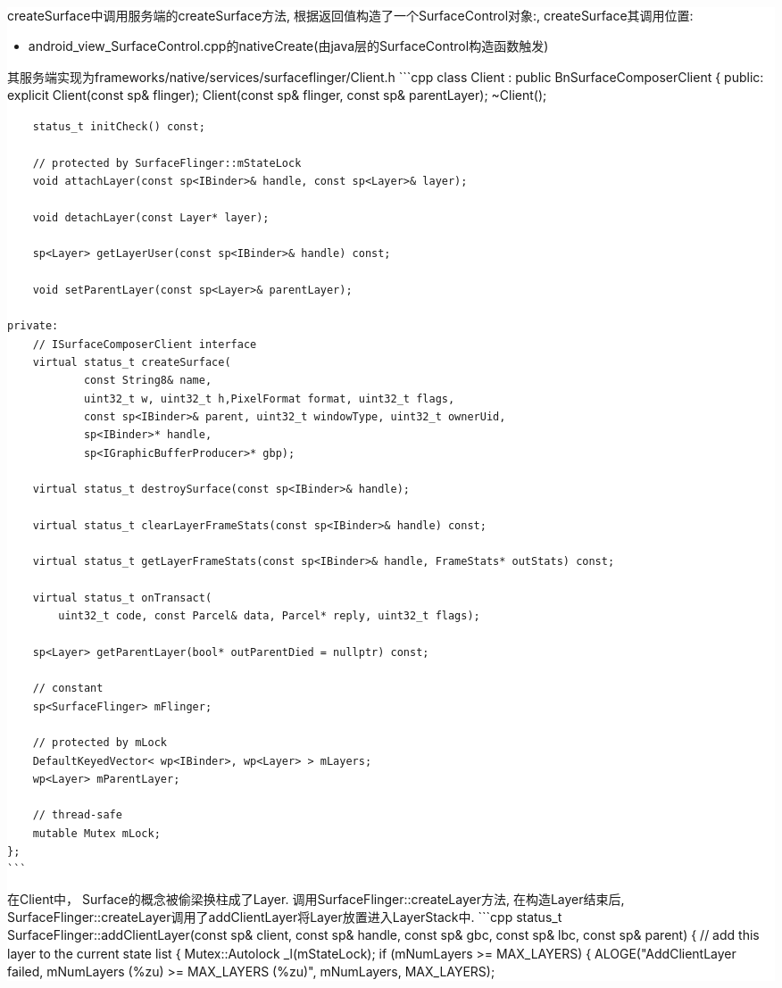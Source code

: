 createSurface中调用服务端的createSurface方法, 根据返回值构造了一个SurfaceControl对象:, createSurface其调用位置:

-   android\_view\_SurfaceControl.cpp的nativeCreate(由java层的SurfaceControl构造函数触发)

其服务端实现为frameworks/native/services/surfaceflinger/Client.h
	```cpp
    class Client : public BnSurfaceComposerClient
    {
    public:
    	explicit Client(const sp<SurfaceFlinger>& flinger);
    	Client(const sp<SurfaceFlinger>& flinger, const sp<Layer>& parentLayer);
    	~Client();
    
    	status_t initCheck() const;
    
    	// protected by SurfaceFlinger::mStateLock
    	void attachLayer(const sp<IBinder>& handle, const sp<Layer>& layer);
    
    	void detachLayer(const Layer* layer);
    
    	sp<Layer> getLayerUser(const sp<IBinder>& handle) const;
    
    	void setParentLayer(const sp<Layer>& parentLayer);
    
    private:
    	// ISurfaceComposerClient interface
    	virtual status_t createSurface(
    			const String8& name,
    			uint32_t w, uint32_t h,PixelFormat format, uint32_t flags,
    			const sp<IBinder>& parent, uint32_t windowType, uint32_t ownerUid,
    			sp<IBinder>* handle,
    			sp<IGraphicBufferProducer>* gbp);
    
    	virtual status_t destroySurface(const sp<IBinder>& handle);
    
    	virtual status_t clearLayerFrameStats(const sp<IBinder>& handle) const;
    
    	virtual status_t getLayerFrameStats(const sp<IBinder>& handle, FrameStats* outStats) const;
    
    	virtual status_t onTransact(
    		uint32_t code, const Parcel& data, Parcel* reply, uint32_t flags);
    
    	sp<Layer> getParentLayer(bool* outParentDied = nullptr) const;
    
    	// constant
    	sp<SurfaceFlinger> mFlinger;
    
    	// protected by mLock
    	DefaultKeyedVector< wp<IBinder>, wp<Layer> > mLayers;
    	wp<Layer> mParentLayer;
    
    	// thread-safe
    	mutable Mutex mLock;
    };
	```

在Client中， Surface的概念被偷梁换柱成了Layer. 调用SurfaceFlinger::createLayer方法, 在构造Layer结束后, SurfaceFlinger::createLayer调用了addClientLayer将Layer放置进入LayerStack中. 
	```cpp
    status_t SurfaceFlinger::addClientLayer(const sp<Client>& client,
    		const sp<IBinder>& handle,
    		const sp<IGraphicBufferProducer>& gbc,
    		const sp<Layer>& lbc,
    		const sp<Layer>& parent)
    {
    	// add this layer to the current state list
    	{
    		Mutex::Autolock _l(mStateLock);
    		if (mNumLayers >= MAX_LAYERS) {
    			ALOGE("AddClientLayer failed, mNumLayers (%zu) >= MAX_LAYERS (%zu)", mNumLayers,
    				  MAX_LAYERS);